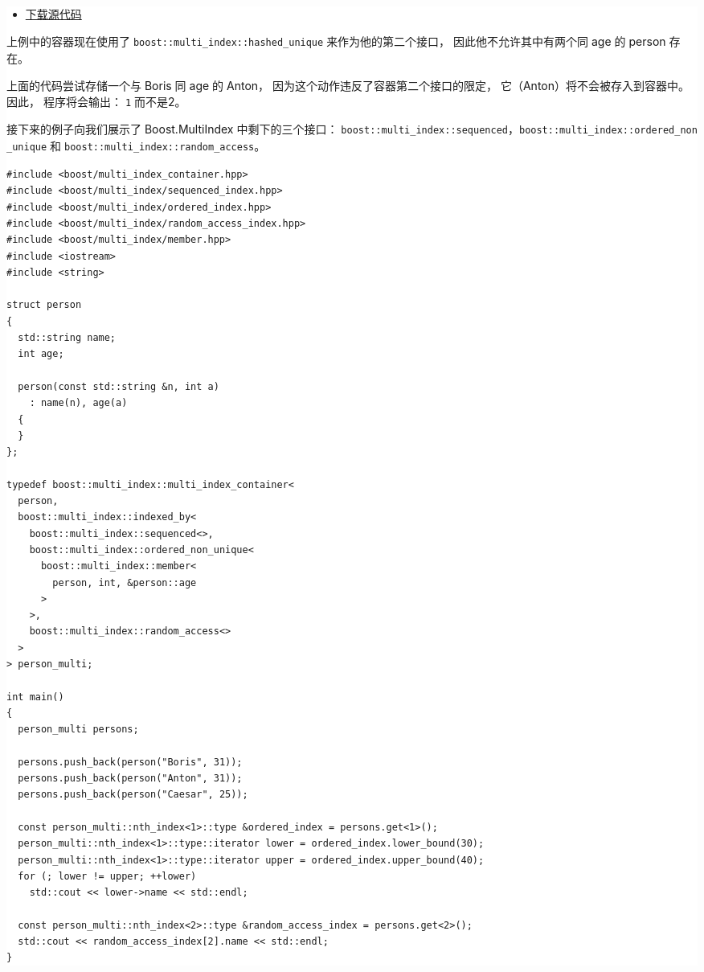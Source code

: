 *   [下载源代码](http://zh.highscore.de/cpp/boost/src/13.4.3/main.cpp)

上例中的容器现在使用了 `boost::multi_index::hashed_unique` 来作为他的第二个接口， 因此他不允许其中有两个同 age 的 person 存在。

上面的代码尝试存储一个与 Boris 同 age 的 Anton， 因为这个动作违反了容器第二个接口的限定， 它（Anton）将不会被存入到容器中。 因此， 程序将会输出： `1` 而不是2。

接下来的例子向我们展示了 Boost.MultiIndex 中剩下的三个接口： `boost::multi_index::sequenced`，`boost::multi_index::ordered_non_unique` 和 `boost::multi_index::random_access`。

~~~
#include <boost/multi_index_container.hpp> 
#include <boost/multi_index/sequenced_index.hpp> 
#include <boost/multi_index/ordered_index.hpp> 
#include <boost/multi_index/random_access_index.hpp> 
#include <boost/multi_index/member.hpp> 
#include <iostream> 
#include <string> 

struct person 
{ 
  std::string name; 
  int age; 

  person(const std::string &n, int a) 
    : name(n), age(a) 
  { 
  } 
}; 

typedef boost::multi_index::multi_index_container< 
  person, 
  boost::multi_index::indexed_by< 
    boost::multi_index::sequenced<>, 
    boost::multi_index::ordered_non_unique< 
      boost::multi_index::member< 
        person, int, &person::age 
      > 
    >, 
    boost::multi_index::random_access<> 
  > 
> person_multi; 

int main() 
{ 
  person_multi persons; 

  persons.push_back(person("Boris", 31)); 
  persons.push_back(person("Anton", 31)); 
  persons.push_back(person("Caesar", 25)); 

  const person_multi::nth_index<1>::type &ordered_index = persons.get<1>(); 
  person_multi::nth_index<1>::type::iterator lower = ordered_index.lower_bound(30); 
  person_multi::nth_index<1>::type::iterator upper = ordered_index.upper_bound(40); 
  for (; lower != upper; ++lower) 
    std::cout << lower->name << std::endl; 

  const person_multi::nth_index<2>::type &random_access_index = persons.get<2>(); 
  std::cout << random_access_index[2].name << std::endl; 
} 
~~~
